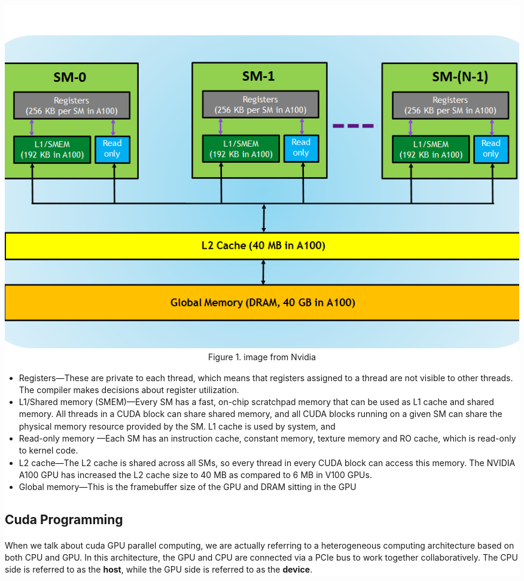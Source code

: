 <div align="center"> <img src=images/gpu_mem_hierarchy.png style="width: 100%; height: auto;"/> Figure 1. image from Nvidia</div>

- Registers—These are private to each thread, which means that registers assigned to a thread are not visible to other threads. The compiler makes decisions about register utilization.
- L1/Shared memory (SMEM)—Every SM has a fast, on-chip scratchpad memory that can be used as L1 cache and shared memory. All threads in a CUDA block can share shared memory, and all CUDA blocks running on a given SM can share the physical memory resource provided by the SM. L1 cache is used by system, and 
- Read-only memory —Each SM has an instruction cache, constant memory,  texture memory and RO cache, which is read-only to kernel code.
- L2 cache—The L2 cache is shared across all SMs, so every thread in every CUDA block can access this memory. The NVIDIA A100 GPU has increased the L2 cache size to 40 MB as compared to 6 MB in V100 GPUs.
- Global memory—This is the framebuffer size of the GPU and DRAM sitting in the GPU


## Cuda Programming
When we talk about cuda GPU parallel computing, we are actually referring to a heterogeneous computing architecture based on both CPU and GPU. In this architecture, the GPU and CPU are connected via a PCIe bus to work together collaboratively. The CPU side is referred to as the **host**, while the GPU side is referred to as the **device**.

